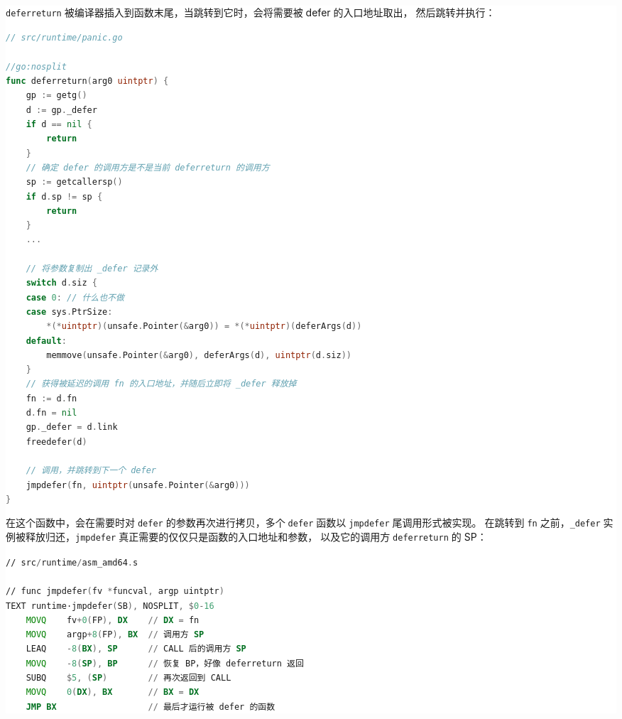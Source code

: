 `deferreturn` 被编译器插入到函数末尾，当跳转到它时，会将需要被 defer 的入口地址取出，
然后跳转并执行：

```go
// src/runtime/panic.go

//go:nosplit
func deferreturn(arg0 uintptr) {
	gp := getg()
	d := gp._defer
	if d == nil {
		return
	}
	// 确定 defer 的调用方是不是当前 deferreturn 的调用方
	sp := getcallersp()
	if d.sp != sp {
		return
	}
	...

	// 将参数复制出 _defer 记录外
	switch d.siz {
	case 0: // 什么也不做
	case sys.PtrSize:
		*(*uintptr)(unsafe.Pointer(&arg0)) = *(*uintptr)(deferArgs(d))
	default:
		memmove(unsafe.Pointer(&arg0), deferArgs(d), uintptr(d.siz))
	}
	// 获得被延迟的调用 fn 的入口地址，并随后立即将 _defer 释放掉
	fn := d.fn
	d.fn = nil
	gp._defer = d.link
	freedefer(d)

	// 调用，并跳转到下一个 defer
	jmpdefer(fn, uintptr(unsafe.Pointer(&arg0)))
}
```

在这个函数中，会在需要时对 `defer` 的参数再次进行拷贝，多个 `defer` 函数以 `jmpdefer` 尾调用形式被实现。
在跳转到 `fn` 之前，`_defer` 实例被释放归还，`jmpdefer` 真正需要的仅仅只是函数的入口地址和参数，
以及它的调用方 `deferreturn` 的 SP：

```asm
// src/runtime/asm_amd64.s

// func jmpdefer(fv *funcval, argp uintptr)
TEXT runtime·jmpdefer(SB), NOSPLIT, $0-16
	MOVQ	fv+0(FP), DX	// DX = fn
	MOVQ	argp+8(FP), BX	// 调用方 SP
	LEAQ	-8(BX), SP		// CALL 后的调用方 SP
	MOVQ	-8(SP), BP		// 恢复 BP，好像 deferreturn 返回
	SUBQ	$5, (SP)		// 再次返回到 CALL
	MOVQ	0(DX), BX		// BX = DX
	JMP	BX					// 最后才运行被 defer 的函数
```

